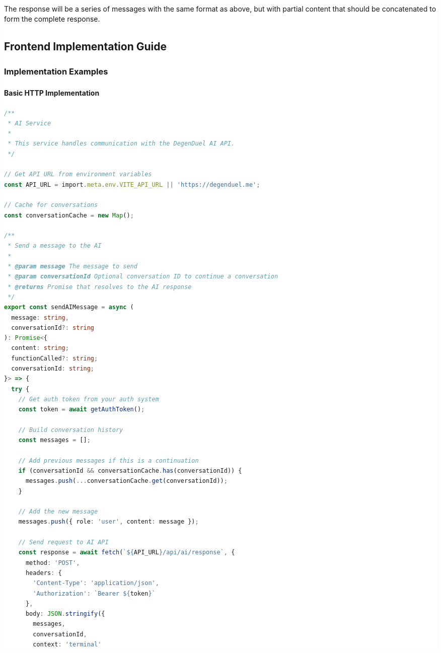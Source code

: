 The response will be a series of messages with the same format as above, but with partial content that should be concatenated to form the complete response.

## Frontend Implementation Guide

### Implementation Examples

#### Basic HTTP Implementation

```typescript
/**
 * AI Service
 * 
 * This service handles communication with the DegenDuel AI API.
 */

// Get API URL from environment variables
const API_URL = import.meta.env.VITE_API_URL || 'https://degenduel.me';

// Cache for conversations
const conversationCache = new Map();

/**
 * Send a message to the AI
 * 
 * @param message The message to send
 * @param conversationId Optional conversation ID to continue a conversation
 * @returns Promise that resolves to the AI response
 */
export const sendAIMessage = async (
  message: string, 
  conversationId?: string
): Promise<{
  content: string;
  functionCalled?: string;
  conversationId: string;
}> => {
  try {
    // Get auth token from your auth system
    const token = await getAuthToken();
    
    // Build conversation history
    const messages = [];
    
    // Add previous messages if this is a continuation
    if (conversationId && conversationCache.has(conversationId)) {
      messages.push(...conversationCache.get(conversationId));
    }
    
    // Add the new message
    messages.push({ role: 'user', content: message });
    
    // Send request to AI API
    const response = await fetch(`${API_URL}/api/ai/response`, {
      method: 'POST',
      headers: {
        'Content-Type': 'application/json',
        'Authorization': `Bearer ${token}`
      },
      body: JSON.stringify({
        messages,
        conversationId,
        context: 'terminal'
```